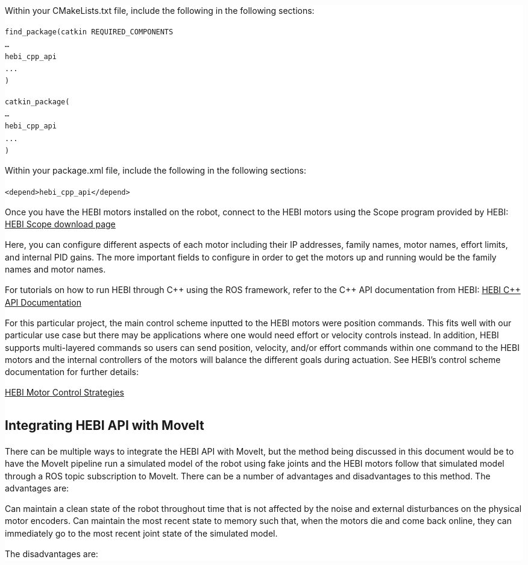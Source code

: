 Within your CMakeLists.txt file, include the following in the following sections:
```
find_package(catkin REQUIRED_COMPONENTS
…
hebi_cpp_api
...
)
```

```
catkin_package(
…
hebi_cpp_api
...
)
```

Within your package.xml file, include the following in the following sections:
```
<depend>hebi_cpp_api</depend>
```

Once you have the HEBI motors installed on the robot, connect to the HEBI motors using the Scope program provided by HEBI:
[HEBI Scope download page](https://www.hebirobotics.com/apps)

Here, you can configure different aspects of each motor including their IP addresses, family names, motor names, effort limits, and internal PID gains. The more important fields to configure in order to get the motors up and running would be the family names and motor names. 

For tutorials on how to run HEBI through C++ using the ROS framework, refer to the C++ API documentation from HEBI:
[HEBI C++ API Documentation](https://docs.hebi.us/tools.html#cpp-api)

For this particular project, the main control scheme inputted to the HEBI motors were position commands. This fits well with our particular use case but there may be applications where one would need effort or velocity controls instead. In addition, HEBI supports multi-layered commands so users can send position, velocity, and/or effort commands within one command to the HEBI motors and the internal controllers of the motors will balance the different goals during actuation. See HEBI’s control scheme documentation for further details:

[HEBI Motor Control Strategies](https://docs.hebi.us/core_concepts.html#control-strategies)


## Integrating HEBI API with MoveIt
There can be multiple ways to integrate the HEBI API with MoveIt, but the method being discussed in this document would be to have the MoveIt pipeline run a simulated model of the robot using fake joints and the HEBI motors follow that simulated model through a ROS topic subscription to MoveIt. There can be a number of advantages and disadvantages to this method. The advantages are:

Can maintain a clean state of the robot throughout time that is not affected by the noise and external disturbances on the physical motor encoders.
Can maintain the most recent state to memory such that, when the motors die and come back online, they can immediately go to the most recent joint state of the simulated model.

The disadvantages are:
